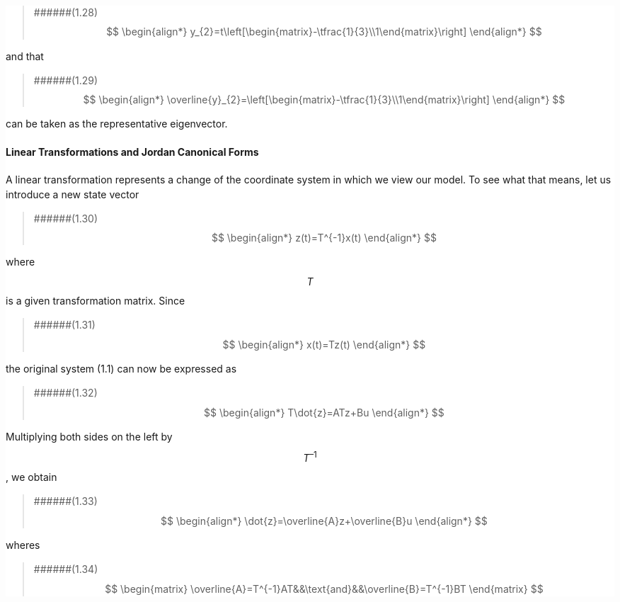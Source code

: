 > ######(1.28)
$$
\begin{align*}
y_{2}=t\left[\begin{matrix}-\tfrac{1}{3}\\1\end{matrix}\right]
\end{align*}
$$

and that

> ######(1.29)
$$
\begin{align*}
\overline{y}_{2}=\left[\begin{matrix}-\tfrac{1}{3}\\1\end{matrix}\right]
\end{align*}
$$

can be taken as the representative eigenvector.

#### Linear Transformations and Jordan Canonical Forms

A linear transformation represents a change of the coordinate system in which we view our model. To see what that means, let us introduce a new state vector

> ######(1.30)
$$
\begin{align*}
z(t)=T^{-1}x(t)
\end{align*}
$$

where $$T$$ is a given transformation matrix. Since

> ######(1.31)
$$
\begin{align*}
x(t)=Tz(t)
\end{align*}
$$

the original system (1.1) can now be expressed as
> ######(1.32)
$$
\begin{align*}
T\dot{z}=ATz+Bu
\end{align*}
$$

Multiplying both sides on the left by $$T^{–1}$$, we obtain
> ######(1.33)
$$
\begin{align*}
\dot{z}=\overline{A}z+\overline{B}u
\end{align*}
$$

wheres
> ######(1.34)
$$
\begin{matrix}
\overline{A}=T^{-1}AT&&\text{and}&&\overline{B}=T^{-1}BT
\end{matrix}
$$
